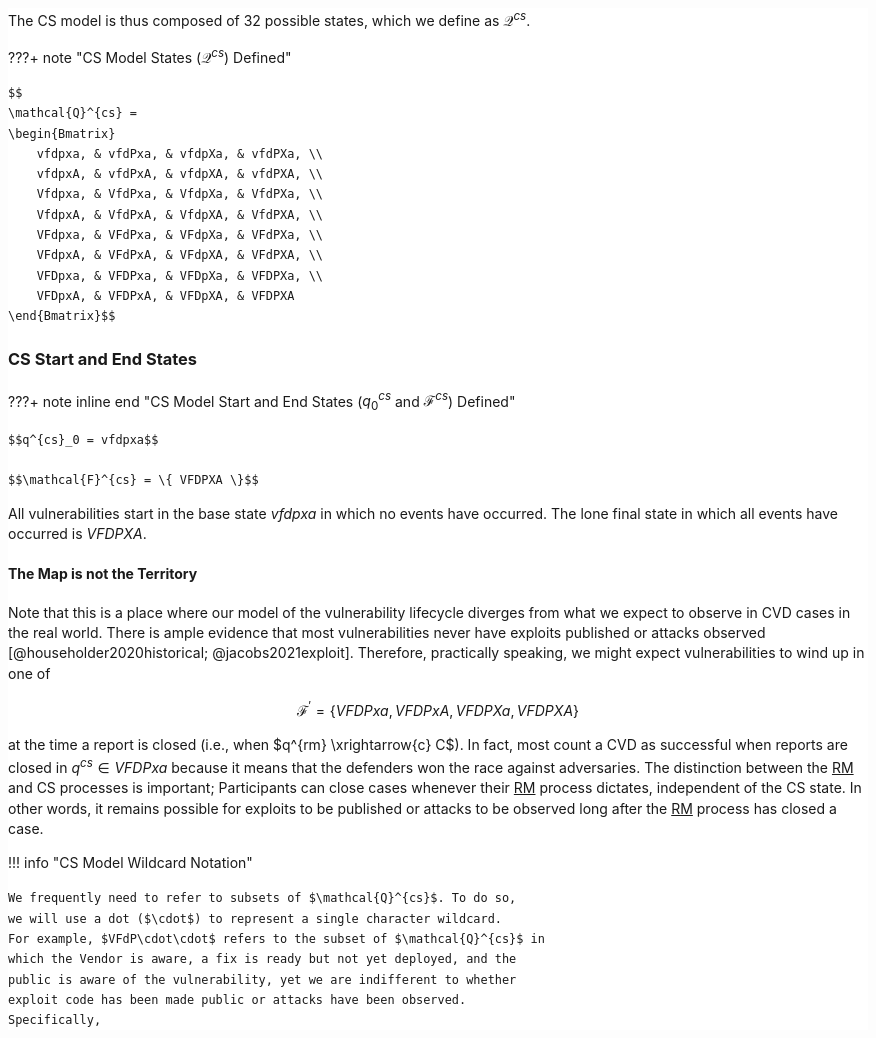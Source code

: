 
The CS model is thus
composed of 32 possible states, which we define as $\mathcal{Q}^{cs}$.

???+ note "CS Model States ($\mathcal{Q}^{cs}$) Defined"

    $$
    \mathcal{Q}^{cs} = 
    \begin{Bmatrix}
        vfdpxa, & vfdPxa, & vfdpXa, & vfdPXa, \\
        vfdpxA, & vfdPxA, & vfdpXA, & vfdPXA, \\
        Vfdpxa, & VfdPxa, & VfdpXa, & VfdPXa, \\
        VfdpxA, & VfdPxA, & VfdpXA, & VfdPXA, \\
        VFdpxa, & VFdPxa, & VFdpXa, & VFdPXa, \\
        VFdpxA, & VFdPxA, & VFdpXA, & VFdPXA, \\
        VFDpxa, & VFDPxa, & VFDpXa, & VFDPXa, \\
        VFDpxA, & VFDPxA, & VFDpXA, & VFDPXA
    \end{Bmatrix}$$

### CS Start and End States

???+ note inline end "CS Model Start and End States ($q^{cs}_0$ and $\mathcal{F}^{cs}$) Defined"

    $$q^{cs}_0 = vfdpxa$$

    $$\mathcal{F}^{cs} = \{ VFDPXA \}$$

All vulnerabilities start in the base state _vfdpxa_ in which no
events have occurred.  The lone final state in which all events have
occurred is _VFDPXA_.  

#### The Map is not the Territory

Note that this is a place where our
model of the vulnerability lifecycle diverges from what we expect to
observe in CVD
cases in the real world. There is ample evidence that most
vulnerabilities never have exploits published or attacks observed
[@householder2020historical; @jacobs2021exploit]. Therefore, practically
speaking, we might expect vulnerabilities to wind up in one of

$$\mathcal{F}^\prime = \{ {VFDPxa}, {VFDPxA}, {VFDPXa}, {VFDPXA} \}$$ 

at the time a report is closed (i.e., when $q^{rm} \xrightarrow{c} C$). In
fact, most count a CVD as successful when reports are closed in
$q^{cs} \in VFDPxa$ because it means that the defenders won the race
against adversaries. The distinction between the [RM](../rm) and CS processes is important; Participants can
close cases whenever their [RM](../rm) process dictates, independent of the
CS state. In other
words, it remains possible for exploits to be published or attacks to be
observed long after the [RM](../rm) process has closed a case.

!!! info "CS Model Wildcard Notation"
    
    We frequently need to refer to subsets of $\mathcal{Q}^{cs}$. To do so,
    we will use a dot ($\cdot$) to represent a single character wildcard.
    For example, $VFdP\cdot\cdot$ refers to the subset of $\mathcal{Q}^{cs}$ in
    which the Vendor is aware, a fix is ready but not yet deployed, and the
    public is aware of the vulnerability, yet we are indifferent to whether
    exploit code has been made public or attacks have been observed.
    Specifically,


[^1]: See §2.4 of the Householder and Spring 2021 report